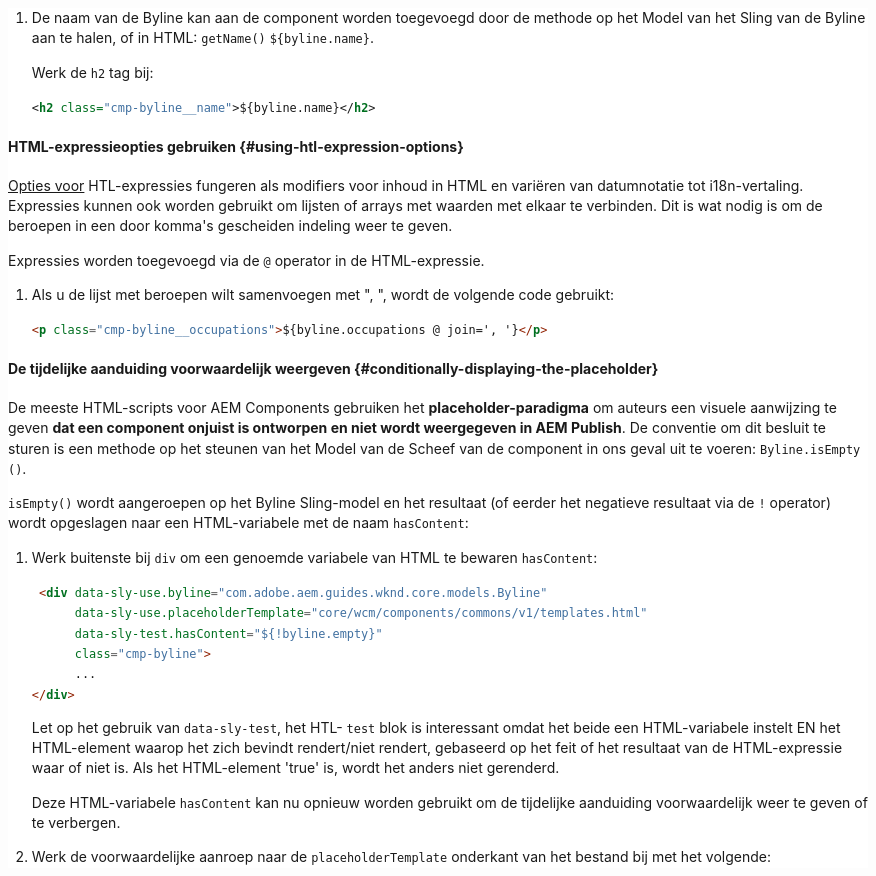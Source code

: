 1. De naam van de Byline kan aan de component worden toegevoegd door de methode op het Model van het Sling van de Byline aan te halen, of in HTML: `getName()` `${byline.name}`.

   Werk de `h2` tag bij:

   ```xml
   <h2 class="cmp-byline__name">${byline.name}</h2>
   ```

#### HTML-expressieopties gebruiken {#using-htl-expression-options}

[Opties voor](https://github.com/adobe/htl-spec/blob/master/SPECIFICATION.md#12-available-expression-options) HTL-expressies fungeren als modifiers voor inhoud in HTML en variëren van datumnotatie tot i18n-vertaling. Expressies kunnen ook worden gebruikt om lijsten of arrays met waarden met elkaar te verbinden. Dit is wat nodig is om de beroepen in een door komma&#39;s gescheiden indeling weer te geven.

Expressies worden toegevoegd via de `@` operator in de HTML-expressie.

1. Als u de lijst met beroepen wilt samenvoegen met &quot;, &quot;, wordt de volgende code gebruikt:

   ```html
   <p class="cmp-byline__occupations">${byline.occupations @ join=', '}</p>
   ```

#### De tijdelijke aanduiding voorwaardelijk weergeven {#conditionally-displaying-the-placeholder}

De meeste HTML-scripts voor AEM Components gebruiken het **placeholder-paradigma** om auteurs een visuele aanwijzing te geven **dat een component onjuist is ontworpen en niet wordt weergegeven in AEM Publish**. De conventie om dit besluit te sturen is een methode op het steunen van het Model van de Scheef van de component in ons geval uit te voeren: `Byline.isEmpty()`.

`isEmpty()` wordt aangeroepen op het Byline Sling-model en het resultaat (of eerder het negatieve resultaat via de `!` operator) wordt opgeslagen naar een HTML-variabele met de naam `hasContent`:

1. Werk buitenste bij `div` om een genoemde variabele van HTML te bewaren `hasContent`:

   ```html
    <div data-sly-use.byline="com.adobe.aem.guides.wknd.core.models.Byline"
         data-sly-use.placeholderTemplate="core/wcm/components/commons/v1/templates.html"
         data-sly-test.hasContent="${!byline.empty}"
         class="cmp-byline">
         ...
   </div>
   ```

   Let op het gebruik van `data-sly-test`, het HTL- `test` blok is interessant omdat het beide een HTML-variabele instelt EN het HTML-element waarop het zich bevindt rendert/niet rendert, gebaseerd op het feit of het resultaat van de HTML-expressie waar of niet is. Als het HTML-element &#39;true&#39; is, wordt het anders niet gerenderd.

   Deze HTML-variabele `hasContent` kan nu opnieuw worden gebruikt om de tijdelijke aanduiding voorwaardelijk weer te geven of te verbergen.

1. Werk de voorwaardelijke aanroep naar de `placeholderTemplate` onderkant van het bestand bij met het volgende:
